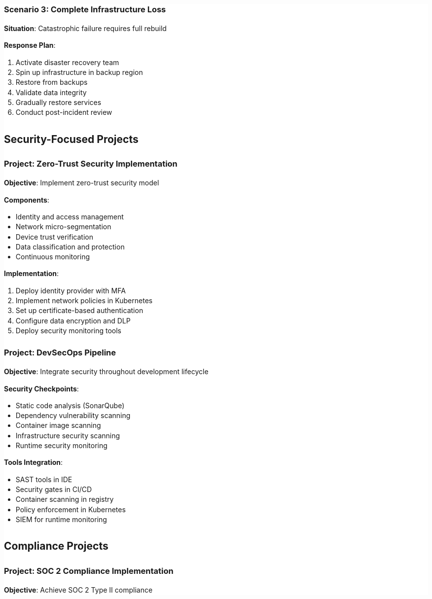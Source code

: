 ### Scenario 3: Complete Infrastructure Loss
**Situation**: Catastrophic failure requires full rebuild

**Response Plan**:
1. Activate disaster recovery team
2. Spin up infrastructure in backup region
3. Restore from backups
4. Validate data integrity
5. Gradually restore services
6. Conduct post-incident review

## Security-Focused Projects

### Project: Zero-Trust Security Implementation
**Objective**: Implement zero-trust security model

**Components**:
- Identity and access management
- Network micro-segmentation
- Device trust verification
- Data classification and protection
- Continuous monitoring

**Implementation**:
1. Deploy identity provider with MFA
2. Implement network policies in Kubernetes
3. Set up certificate-based authentication
4. Configure data encryption and DLP
5. Deploy security monitoring tools

### Project: DevSecOps Pipeline
**Objective**: Integrate security throughout development lifecycle

**Security Checkpoints**:
- Static code analysis (SonarQube)
- Dependency vulnerability scanning
- Container image scanning
- Infrastructure security scanning
- Runtime security monitoring

**Tools Integration**:
- SAST tools in IDE
- Security gates in CI/CD
- Container scanning in registry
- Policy enforcement in Kubernetes
- SIEM for runtime monitoring

## Compliance Projects

### Project: SOC 2 Compliance Implementation
**Objective**: Achieve SOC 2 Type II compliance

